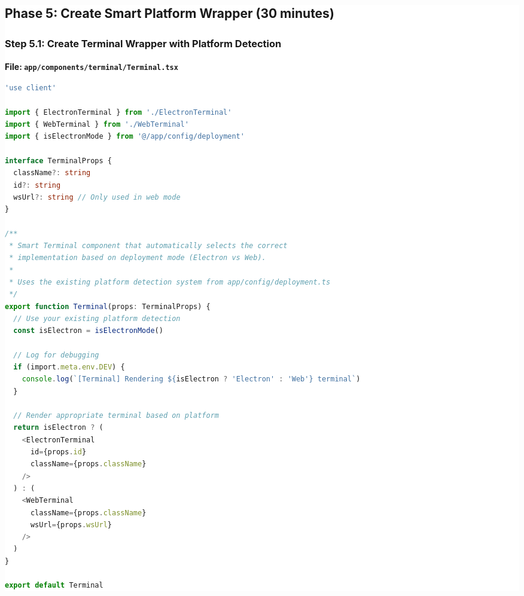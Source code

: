 
## Phase 5: Create Smart Platform Wrapper (30 minutes)

### Step 5.1: Create Terminal Wrapper with Platform Detection

**File: `app/components/terminal/Terminal.tsx`**

```typescript
'use client'

import { ElectronTerminal } from './ElectronTerminal'
import { WebTerminal } from './WebTerminal'
import { isElectronMode } from '@/app/config/deployment'

interface TerminalProps {
  className?: string
  id?: string
  wsUrl?: string // Only used in web mode
}

/**
 * Smart Terminal component that automatically selects the correct
 * implementation based on deployment mode (Electron vs Web).
 *
 * Uses the existing platform detection system from app/config/deployment.ts
 */
export function Terminal(props: TerminalProps) {
  // Use your existing platform detection
  const isElectron = isElectronMode()

  // Log for debugging
  if (import.meta.env.DEV) {
    console.log(`[Terminal] Rendering ${isElectron ? 'Electron' : 'Web'} terminal`)
  }

  // Render appropriate terminal based on platform
  return isElectron ? (
    <ElectronTerminal
      id={props.id}
      className={props.className}
    />
  ) : (
    <WebTerminal
      className={props.className}
      wsUrl={props.wsUrl}
    />
  )
}

export default Terminal
```
